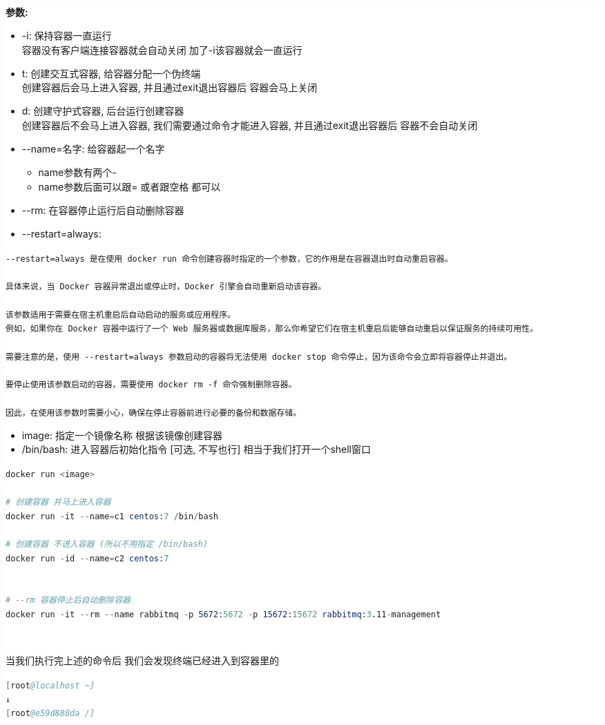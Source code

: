 **参数:**  
- -i: 保持容器一直运行  
容器没有客户端连接容器就会自动关闭 加了-i该容器就会一直运行

- t: 创建交互式容器, 给容器分配一个伪终端  
创建容器后会马上进入容器, 并且通过exit退出容器后 容器会马上关闭

- d: 创建守护式容器, 后台运行创建容器  
创建容器后不会马上进入容器, 我们需要通过命令才能进入容器, 并且通过exit退出容器后 容器不会自动关闭

- --name=名字: 给容器起一个名字
  - name参数有两个-
  - name参数后面可以跟= 或者跟空格 都可以

- --rm: 在容器停止运行后自动删除容器

- --restart=always: 
```
--restart=always 是在使用 docker run 命令创建容器时指定的一个参数，它的作用是在容器退出时自动重启容器。

具体来说，当 Docker 容器异常退出或停止时，Docker 引擎会自动重新启动该容器。

该参数适用于需要在宿主机重启后自动启动的服务或应用程序。
例如，如果你在 Docker 容器中运行了一个 Web 服务器或数据库服务，那么你希望它们在宿主机重启后能够自动重启以保证服务的持续可用性。

需要注意的是，使用 --restart=always 参数启动的容器将无法使用 docker stop 命令停止，因为该命令会立即将容器停止并退出。

要停止使用该参数启动的容器，需要使用 docker rm -f 命令强制删除容器。

因此，在使用该参数时需要小心，确保在停止容器前进行必要的备份和数据存储。
```

- image: 指定一个镜像名称 根据该镜像创建容器
- /bin/bash: 进入容器后初始化指令 [可选, 不写也行] 
相当于我们打开一个shell窗口

```s
docker run <image>

# 创建容器 并马上进入容器
docker run -it --name=c1 centos:7 /bin/bash

# 创建容器 不进入容器 (所以不用指定 /bin/bash)
docker run -id --name=c2 centos:7


# --rm 容器停止后自动删除容器
docker run -it --rm --name rabbitmq -p 5672:5672 -p 15672:15672 rabbitmq:3.11-management
```

<br>

当我们执行完上述的命令后 我们会发现终端已经进入到容器里的
```s
[root@localhost ~]
↓
[root@e59d888da /]
```

